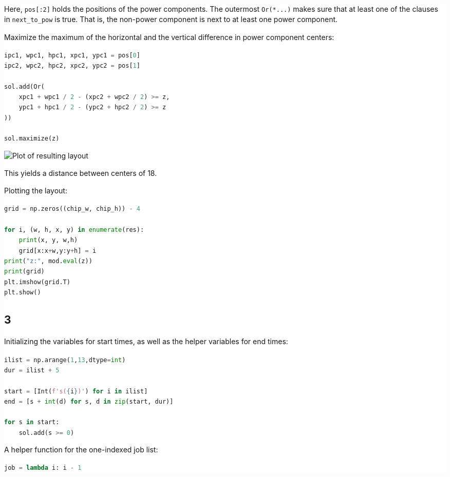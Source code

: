 Here, `pos[:2]` holds the positions of the power components. The outermost `Or(*...)` makes sure that at least one of the clauses in `next_to_pow` is true. That is, the non-power component is next to at least one power component.

Maximize the maximum of the horizontal and the vertical difference in power component centers:

```python
ipc1, wpc1, hpc1, xpc1, ypc1 = pos[0]
ipc2, wpc2, hpc2, xpc2, ypc2 = pos[1]

sol.add(Or(
    xpc1 + wpc1 / 2 - (xpc2 + wpc2 / 2) >= z,
    ypc1 + hpc1 / 2 - (ypc2 + hpc2 / 2) >= z
))

sol.maximize(z)
```

![Plot of resulting layout](Figure_1.png)

This yields a distance between centers of 18.

Plotting the layout:

```python
grid = np.zeros((chip_w, chip_h)) - 4

for i, (w, h, x, y) in enumerate(res):
    print(x, y, w,h)
    grid[x:x+w,y:y+h] = i
print("z:", mod.eval(z))
print(grid)
plt.imshow(grid.T)
plt.show()
```

## 3

Initializing the variables for start times, as well as the helper variables for end times:

```python
ilist = np.arange(1,13,dtype=int)
dur = ilist + 5

start = [Int(f's({i})') for i in ilist]
end = [s + int(d) for s, d in zip(start, dur)]

for s in start:
    sol.add(s >= 0)
```

A helper function for the one-indexed job list:

```python
job = lambda i: i - 1
```
